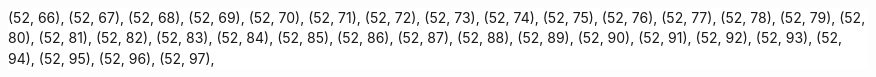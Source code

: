 (52,
66),
(52,
67),
(52,
68),
(52,
69),
(52,
70),
(52,
71),
(52,
72),
(52,
73),
(52,
74),
(52,
75),
(52,
76),
(52,
77),
(52,
78),
(52,
79),
(52,
80),
(52,
81),
(52,
82),
(52,
83),
(52,
84),
(52,
85),
(52,
86),
(52,
87),
(52,
88),
(52,
89),
(52,
90),
(52,
91),
(52,
92),
(52,
93),
(52,
94),
(52,
95),
(52,
96),
(52,
97),